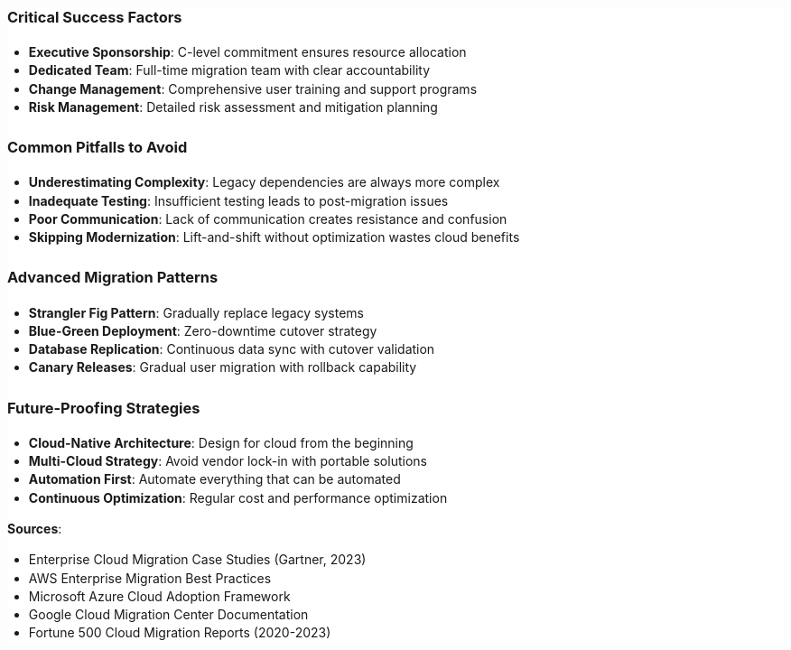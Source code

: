 ### Critical Success Factors
- **Executive Sponsorship**: C-level commitment ensures resource allocation
- **Dedicated Team**: Full-time migration team with clear accountability
- **Change Management**: Comprehensive user training and support programs
- **Risk Management**: Detailed risk assessment and mitigation planning

### Common Pitfalls to Avoid
- **Underestimating Complexity**: Legacy dependencies are always more complex
- **Inadequate Testing**: Insufficient testing leads to post-migration issues
- **Poor Communication**: Lack of communication creates resistance and confusion
- **Skipping Modernization**: Lift-and-shift without optimization wastes cloud benefits

### Advanced Migration Patterns
- **Strangler Fig Pattern**: Gradually replace legacy systems
- **Blue-Green Deployment**: Zero-downtime cutover strategy
- **Database Replication**: Continuous data sync with cutover validation
- **Canary Releases**: Gradual user migration with rollback capability

### Future-Proofing Strategies
- **Cloud-Native Architecture**: Design for cloud from the beginning
- **Multi-Cloud Strategy**: Avoid vendor lock-in with portable solutions
- **Automation First**: Automate everything that can be automated
- **Continuous Optimization**: Regular cost and performance optimization

**Sources**:
- Enterprise Cloud Migration Case Studies (Gartner, 2023)
- AWS Enterprise Migration Best Practices
- Microsoft Azure Cloud Adoption Framework
- Google Cloud Migration Center Documentation
- Fortune 500 Cloud Migration Reports (2020-2023)